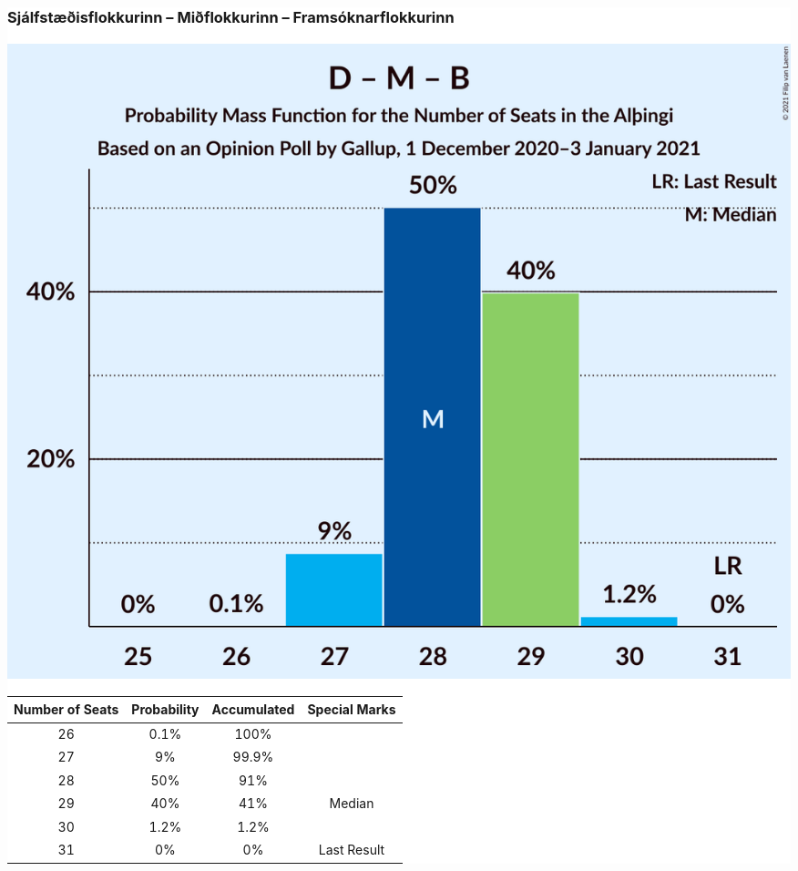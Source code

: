 ### Sjálfstæðisflokkurinn – Miðflokkurinn – Framsóknarflokkurinn

![Graph with seats probability mass function not yet produced](2021-01-03-Gallup-coalitions-seats-pmf-d–m–b.png "Seats Probability Mass Function")

| Number of Seats | Probability | Accumulated | Special Marks |
|:---------------:|:-----------:|:-----------:|:-------------:|
| 26 | 0.1% | 100% |  |
| 27 | 9% | 99.9% |  |
| 28 | 50% | 91% |  |
| 29 | 40% | 41% | Median |
| 30 | 1.2% | 1.2% |  |
| 31 | 0% | 0% | Last Result |
